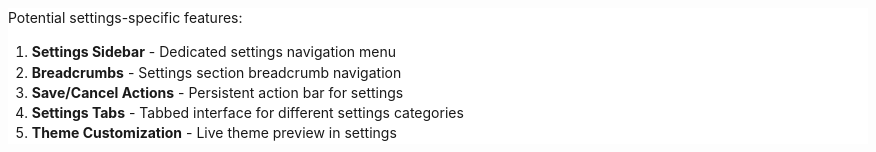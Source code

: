 Potential settings-specific features:

1. **Settings Sidebar** - Dedicated settings navigation menu
2. **Breadcrumbs** - Settings section breadcrumb navigation
3. **Save/Cancel Actions** - Persistent action bar for settings
4. **Settings Tabs** - Tabbed interface for different settings categories
5. **Theme Customization** - Live theme preview in settings
